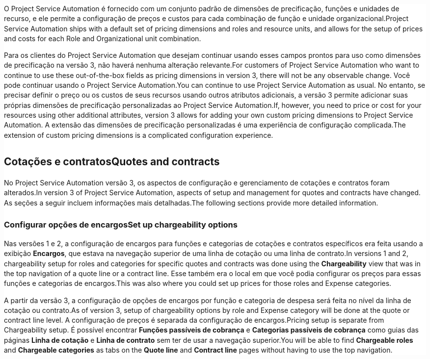 <span data-ttu-id="a6fbf-318">O Project Service Automation é fornecido com um conjunto padrão de dimensões de precificação, funções e unidades de recurso, e ele permite a configuração de preços e custos para cada combinação de função e unidade organizacional.</span><span class="sxs-lookup"><span data-stu-id="a6fbf-318">Project Service Automation ships with a default set of pricing dimensions and roles and resource units, and allows for the setup of prices and costs for each Role and Organizational unit combination.</span></span>

<span data-ttu-id="a6fbf-319">Para os clientes do Project Service Automation que desejam continuar usando esses campos prontos para uso como dimensões de precificação na versão 3, não haverá nenhuma alteração relevante.</span><span class="sxs-lookup"><span data-stu-id="a6fbf-319">For customers of Project Service Automation who want to continue to use these out-of-the-box fields as pricing dimensions in version 3, there will not be any observable change.</span></span> <span data-ttu-id="a6fbf-320">Você pode continuar usando o Project Service Automation.</span><span class="sxs-lookup"><span data-stu-id="a6fbf-320">You can continue to use Project Service Automation as usual.</span></span> <span data-ttu-id="a6fbf-321">No entanto, se precisar definir o preço ou os custos de seus recursos usando outros atributos adicionais, a versão 3 permite adicionar suas próprias dimensões de precificação personalizadas ao Project Service Automation.</span><span class="sxs-lookup"><span data-stu-id="a6fbf-321">If, however, you need to price or cost for your resources using other additional attributes, version 3 allows for adding your own custom pricing dimensions to Project Service Automation.</span></span> <span data-ttu-id="a6fbf-322">A extensão das dimensões de precificação personalizadas é uma experiência de configuração complicada.</span><span class="sxs-lookup"><span data-stu-id="a6fbf-322">The extension of custom pricing dimensions is a complicated configuration experience.</span></span> 

## <a name="quotes-and-contracts"></a><span data-ttu-id="a6fbf-323">Cotações e contratos</span><span class="sxs-lookup"><span data-stu-id="a6fbf-323">Quotes and contracts</span></span>
<span data-ttu-id="a6fbf-324">No Project Service Automation versão 3, os aspectos de configuração e gerenciamento de cotações e contratos foram alterados.</span><span class="sxs-lookup"><span data-stu-id="a6fbf-324">In version 3 of Project Service Automation, aspects of setup and management for quotes and contracts have changed.</span></span> <span data-ttu-id="a6fbf-325">As seções a seguir incluem informações mais detalhadas.</span><span class="sxs-lookup"><span data-stu-id="a6fbf-325">The following sections provide more detailed information.</span></span>

### <a name="set-up-chargeability-options"></a><span data-ttu-id="a6fbf-326">Configurar opções de encargos</span><span class="sxs-lookup"><span data-stu-id="a6fbf-326">Set up chargeability options</span></span>
<span data-ttu-id="a6fbf-327">Nas versões 1 e 2, a configuração de encargos para funções e categorias de cotações e contratos específicos era feita usando a exibição **Encargos**, que estava na navegação superior de uma linha de cotação ou uma linha de contrato.</span><span class="sxs-lookup"><span data-stu-id="a6fbf-327">In versions 1 and 2, chargeability setup for roles and categories for specific quotes and contracts was done using the **Chargeability** view that was in the top navigation of a quote line or a contract line.</span></span> <span data-ttu-id="a6fbf-328">Esse também era o local em que você podia configurar os preços para essas funções e categorias de encargos.</span><span class="sxs-lookup"><span data-stu-id="a6fbf-328">This was also where you could set up prices for those roles and Expense categories.</span></span>

<span data-ttu-id="a6fbf-329">A partir da versão 3, a configuração de opções de encargos por função e categoria de despesa será feita no nível da linha de cotação ou contrato.</span><span class="sxs-lookup"><span data-stu-id="a6fbf-329">As of version 3, setup of chargeability options by role and  Expense category will be done at the quote or contract line level.</span></span> <span data-ttu-id="a6fbf-330">A configuração de preços é separada da configuração de encargos.</span><span class="sxs-lookup"><span data-stu-id="a6fbf-330">Pricing setup is separate from Chargeability setup.</span></span> <span data-ttu-id="a6fbf-331">É possível encontrar **Funções passíveis de cobrança** e **Categorias passíveis de cobrança** como guias das páginas **Linha de cotação** e **Linha de contrato** sem ter de usar a navegação superior.</span><span class="sxs-lookup"><span data-stu-id="a6fbf-331">You will be able to find **Chargeable roles** and **Chargeable categories** as tabs on the **Quote line** and  **Contract line** pages without having to use the top navigation.</span></span>
